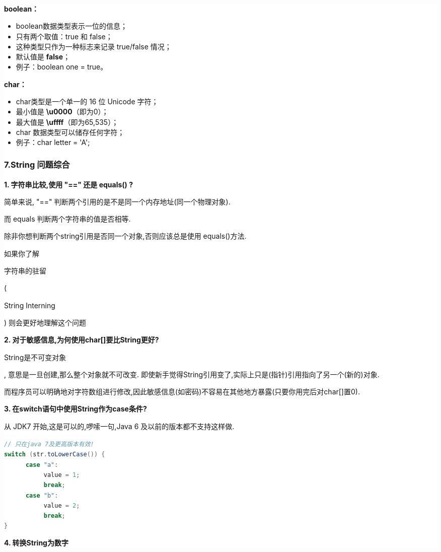 **boolean：**

- boolean数据类型表示一位的信息；
- 只有两个取值：true 和 false；
- 这种类型只作为一种标志来记录 true/false 情况；
- 默认值是 **false**；
- 例子：boolean one = true。

**char：**

- char类型是一个单一的 16 位 Unicode 字符；
- 最小值是 **\u0000**（即为0）；
- 最大值是 **\uffff**（即为65,535）；
- char 数据类型可以储存任何字符；
- 例子：char letter = 'A';

### 7.String 问题综合

**1. 字符串比较,使用 "==" 还是 equals() ?**

简单来说, "==" 判断两个引用的是不是同一个内存地址(同一个物理对象).

而 equals 判断两个字符串的值是否相等.

除非你想判断两个string引用是否同一个对象,否则应该总是使用 equals()方法.

如果你了解 

字符串的驻留

 ( 

String Interning

 ) 则会更好地理解这个问题

**2. 对于敏感信息,为何使用char[]要比String更好?**

String是不可变对象

, 意思是一旦创建,那么整个对象就不可改变. 即使新手觉得String引用变了,实际上只是(指针)引用指向了另一个(新的)对象.

而程序员可以明确地对字符数组进行修改,因此敏感信息(如密码)不容易在其他地方暴露(只要你用完后对char[]置0).

**3. 在switch语句中使用String作为case条件?**

从 JDK7 开始,这是可以的,啰嗦一句,Java 6 及以前的版本都不支持这样做.

```java
// 只在java 7及更高版本有效!
switch (str.toLowerCase()) {
      case "a":
           value = 1;
           break;
      case "b":
           value = 2;
           break;
}
```
**4. 转换String为数字**

